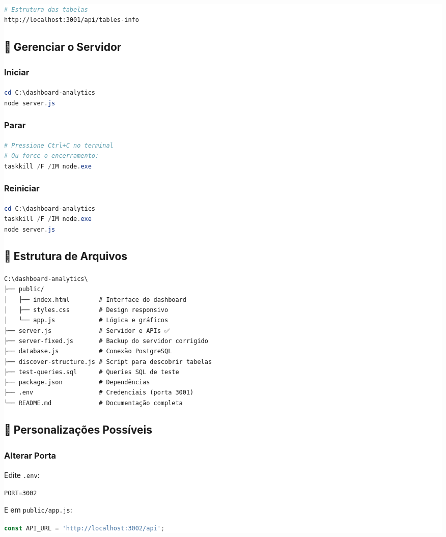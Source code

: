 ```bash
# Estrutura das tabelas
http://localhost:3001/api/tables-info
```

## 🔧 Gerenciar o Servidor

### Iniciar
```powershell
cd C:\dashboard-analytics
node server.js
```

### Parar
```powershell
# Pressione Ctrl+C no terminal
# Ou force o encerramento:
taskkill /F /IM node.exe
```

### Reiniciar
```powershell
cd C:\dashboard-analytics
taskkill /F /IM node.exe
node server.js
```

## 📁 Estrutura de Arquivos

```
C:\dashboard-analytics\
├── public/
│   ├── index.html        # Interface do dashboard
│   ├── styles.css        # Design responsivo
│   └── app.js            # Lógica e gráficos
├── server.js             # Servidor e APIs ✅
├── server-fixed.js       # Backup do servidor corrigido
├── database.js           # Conexão PostgreSQL
├── discover-structure.js # Script para descobrir tabelas
├── test-queries.sql      # Queries SQL de teste
├── package.json          # Dependências
├── .env                  # Credenciais (porta 3001)
└── README.md             # Documentação completa
```

## 🎨 Personalizações Possíveis

### Alterar Porta
Edite `.env`:
```env
PORT=3002
```
E em `public/app.js`:
```javascript
const API_URL = 'http://localhost:3002/api';
```
